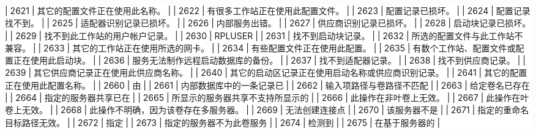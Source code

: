 | 2621  | 其它的配置文件正在使用此名称。                               |
| 2622  | 有很多工作站正在使用此配置文件。                             |
| 2623  | 配置记录已损坏。                                             |
| 2624  | 配置记录找不到。                                             |
| 2625  | 适配器识别记录已损坏。                                       |
| 2626  | 内部服务出错。                                               |
| 2627  | 供应商识别记录已损坏。                                       |
| 2628  | 启动块记录已损坏。                                           |
| 2629  | 找不到此工作站的用户帐户记录。                               |
| 2630  | RPLUSER                                                      |
| 2631  | 找不到启动块记录。                                           |
| 2632  | 所选的配置文件与此工作站不兼容。                             |
| 2633  | 其它的工作站正在使用所选的网卡。                             |
| 2634  | 有些配置文件正在使用此配置。                                 |
| 2635  | 有数个工作站、配置文件或配置正在使用此启动块。               |
| 2636  | 服务无法制作远程启动数据库的备份。                           |
| 2637  | 找不到适配器记录。                                           |
| 2638  | 找不到供应商记录。                                           |
| 2639  | 其它供应商记录正在使用此供应商名称。                         |
| 2640  | 其它的启动区记录正在使用启动名称或供应商识别记录。           |
| 2641  | 其它的配置正在使用此配置名称。                               |
| 2660  | 由                                                           |
| 2661  | 内部数据库中的一条记录已                                     |
| 2662  | 输入项路径与卷路径不匹配                                     |
| 2663  | 给定卷名已存在                                               |
| 2664  | 指定的服务器共享已在                                         |
| 2665  | 所显示的服务器共享不支持所显示的                             |
| 2666  | 此操作在非叶卷上无效。                                       |
| 2667  | 此操作在叶卷上无效。                                         |
| 2668  | 此操作不明确，因为该卷存在多服务器。                         |
| 2669  | 无法创建连接点                                               |
| 2670  | 该服务器不是                                                 |
| 2671  | 指定的重命名目标路径无效。                                   |
| 2672  | 指定                                                         |
| 2673  | 指定的服务器不为此卷服务                                     |
| 2674  | 检测到                                                       |
| 2675  | 在基于服务器的                                               |